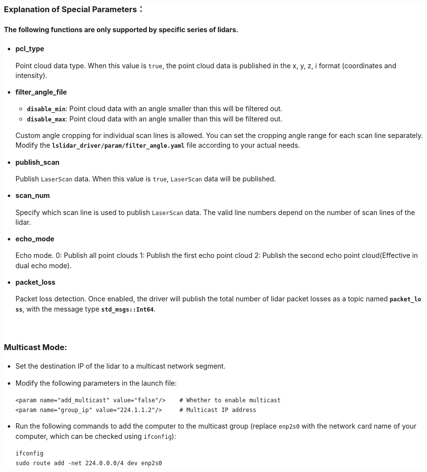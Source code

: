   

### Explanation of Special Parameters：

#### The following functions are only supported by specific series of lidars.

- **pcl_type**

  Point cloud data type. When this value is `true`, the point cloud data is published in the x, y, z, i format (coordinates and intensity).

- **filter_angle_file**

  - **`disable_min`**: Point cloud data with an angle smaller than this will be filtered out.
  - **`disable_max`**: Point cloud data with an angle smaller than this will be filtered out.

  Custom angle cropping for individual scan lines is allowed. You can set the  cropping angle range for each scan line separately. Modify the **`lslidar_driver/param/filter_angle.yaml`** file according to your actual needs.

- **publish_scan**

  Publish `LaserScan` data. When this value is `true`, `LaserScan` data will be published.

- **scan_num**

  Specify which scan line is used to publish `LaserScan` data. The valid line numbers depend on the number of scan lines of the lidar.

- **echo_mode**

  Echo mode. 0: Publish all point clouds 1: Publish the first echo point cloud 2: Publish the second echo point cloud(Effective in dual echo mode).

- **packet_loss**

  Packet loss detection. Once enabled, the driver will publish the total number of lidar packet losses as a topic named **`packet_loss`**, with the message type **`std_msgs::Int64`**.

  

​		

### Multicast Mode:

- Set the destination IP of the lidar to a multicast network segment.

- Modify the following parameters in the launch file:

  ~~~shell
  <param name="add_multicast" value="false"/>    # Whether to enable multicast
  <param name="group_ip" value="224.1.1.2"/>     # Multicast IP address
  ~~~

- Run the following commands to add the computer to the multicast group (replace `enp2s0` with the network card name of your computer, which can be checked using `ifconfig`):

  ~~~shell
  ifconfig
  sudo route add -net 224.0.0.0/4 dev enp2s0
  ~~~

